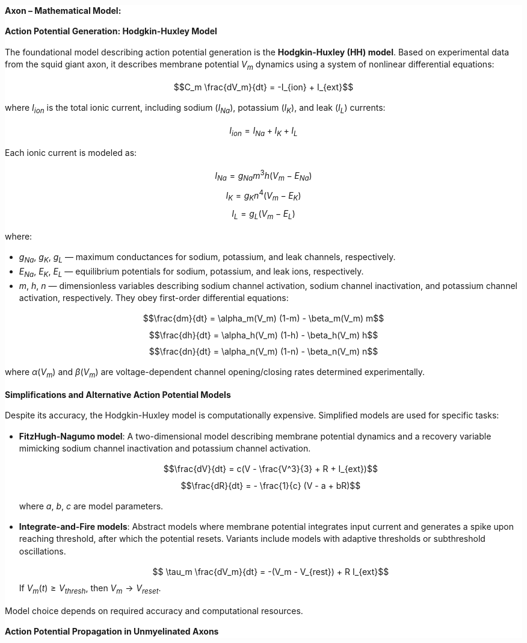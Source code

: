 **Axon – Mathematical Model:**

**Action Potential Generation: Hodgkin-Huxley Model**

The foundational model describing action potential generation is the **Hodgkin-Huxley (HH) model**. Based on experimental data from the squid giant axon, it describes membrane potential $V_m$ dynamics using a system of nonlinear differential equations:

$$C_m \frac{dV_m}{dt} = -I_{ion} + I_{ext}$$

where $I_{ion}$ is the total ionic current, including sodium ($I_{Na}$), potassium ($I_K$), and leak ($I_L$) currents:

$$I_{ion} = I_{Na} + I_K + I_L$$

Each ionic current is modeled as:

$$I_{Na} = g_{Na} m^3 h (V_m - E_{Na})$$
$$I_K = g_K n^4 (V_m - E_K)$$
$$I_L = g_L (V_m - E_L)$$

where:  
- $g_{Na}$, $g_K$, $g_L$ — maximum conductances for sodium, potassium, and leak channels, respectively.  
- $E_{Na}$, $E_K$, $E_L$ — equilibrium potentials for sodium, potassium, and leak ions, respectively.  
- $m$, $h$, $n$ — dimensionless variables describing sodium channel activation, sodium channel inactivation, and potassium channel activation, respectively. They obey first-order differential equations:

$$\frac{dm}{dt} = \alpha_m(V_m) (1-m) - \beta_m(V_m) m$$
$$\frac{dh}{dt} = \alpha_h(V_m) (1-h) - \beta_h(V_m) h$$
$$\frac{dn}{dt} = \alpha_n(V_m) (1-n) - \beta_n(V_m) n$$

where $\alpha(V_m)$ and $\beta(V_m)$ are voltage-dependent channel opening/closing rates determined experimentally.

**Simplifications and Alternative Action Potential Models**

Despite its accuracy, the Hodgkin-Huxley model is computationally expensive. Simplified models are used for specific tasks:

- **FitzHugh-Nagumo model**: A two-dimensional model describing membrane potential dynamics and a recovery variable mimicking sodium channel inactivation and potassium channel activation.

    $$\frac{dV}{dt} = c(V - \frac{V^3}{3} + R + I_{ext})$$
    $$\frac{dR}{dt} = - \frac{1}{c} (V - a + bR)$$

    where $a$, $b$, $c$ are model parameters.

- **Integrate-and-Fire models**: Abstract models where membrane potential integrates input current and generates a spike upon reaching threshold, after which the potential resets. Variants include models with adaptive thresholds or subthreshold oscillations.

    $$ \tau_m \frac{dV_m}{dt} = -(V_m - V_{rest}) + R I_{ext}$$
    If $V_m(t) \geq V_{thresh}$, then $V_m \rightarrow V_{reset}$.

Model choice depends on required accuracy and computational resources.

**Action Potential Propagation in Unmyelinated Axons**

